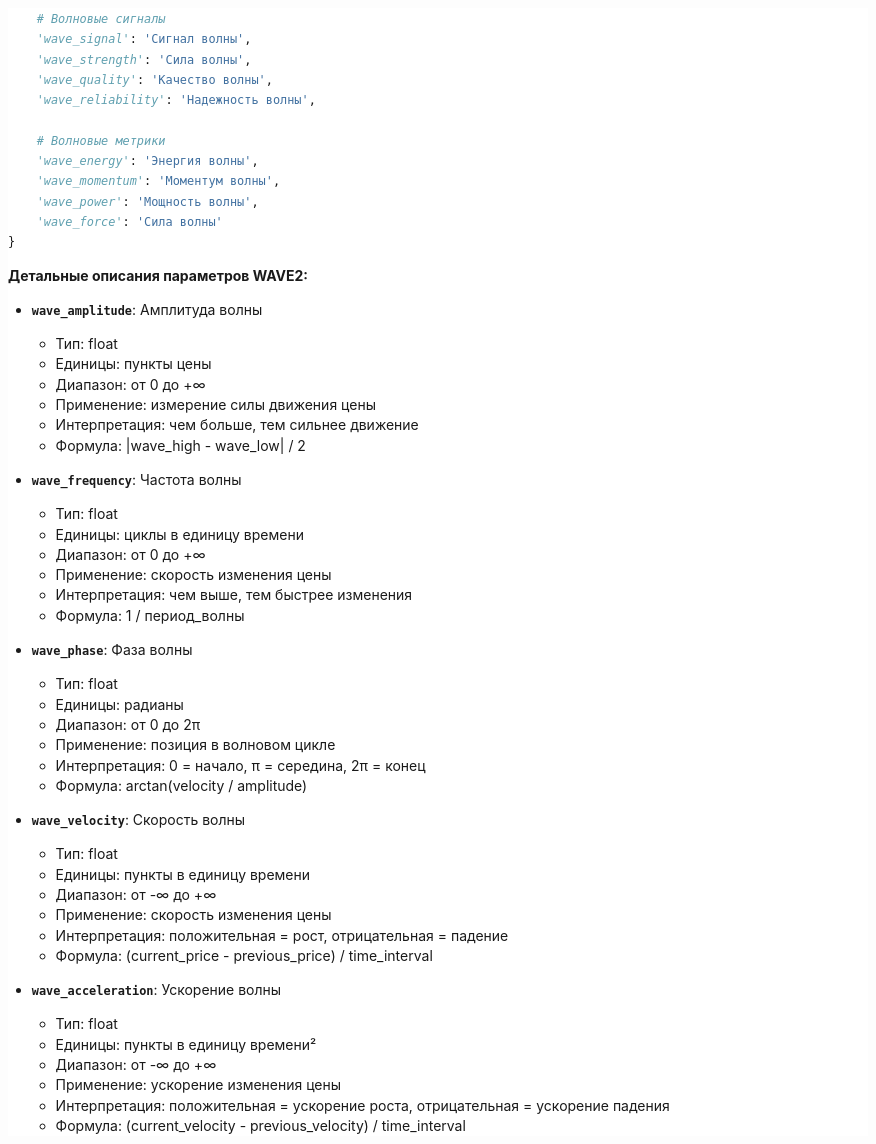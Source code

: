 ```python
    # Волновые сигналы
    'wave_signal': 'Сигнал волны',
    'wave_strength': 'Сила волны',
    'wave_quality': 'Качество волны',
    'wave_reliability': 'Надежность волны',
    
    # Волновые метрики
    'wave_energy': 'Энергия волны',
    'wave_momentum': 'Моментум волны',
    'wave_power': 'Мощность волны',
    'wave_force': 'Сила волны'
}
```

**Детальные описания параметров WAVE2:**

- **`wave_amplitude`**: Амплитуда волны
  - Тип: float
  - Единицы: пункты цены
  - Диапазон: от 0 до +∞
  - Применение: измерение силы движения цены
  - Интерпретация: чем больше, тем сильнее движение
  - Формула: |wave_high - wave_low| / 2

- **`wave_frequency`**: Частота волны
  - Тип: float
  - Единицы: циклы в единицу времени
  - Диапазон: от 0 до +∞
  - Применение: скорость изменения цены
  - Интерпретация: чем выше, тем быстрее изменения
  - Формула: 1 / период_волны

- **`wave_phase`**: Фаза волны
  - Тип: float
  - Единицы: радианы
  - Диапазон: от 0 до 2π
  - Применение: позиция в волновом цикле
  - Интерпретация: 0 = начало, π = середина, 2π = конец
  - Формула: arctan(velocity / amplitude)

- **`wave_velocity`**: Скорость волны
  - Тип: float
  - Единицы: пункты в единицу времени
  - Диапазон: от -∞ до +∞
  - Применение: скорость изменения цены
  - Интерпретация: положительная = рост, отрицательная = падение
  - Формула: (current_price - previous_price) / time_interval

- **`wave_acceleration`**: Ускорение волны
  - Тип: float
  - Единицы: пункты в единицу времени²
  - Диапазон: от -∞ до +∞
  - Применение: ускорение изменения цены
  - Интерпретация: положительная = ускорение роста, отрицательная = ускорение падения
  - Формула: (current_velocity - previous_velocity) / time_interval
